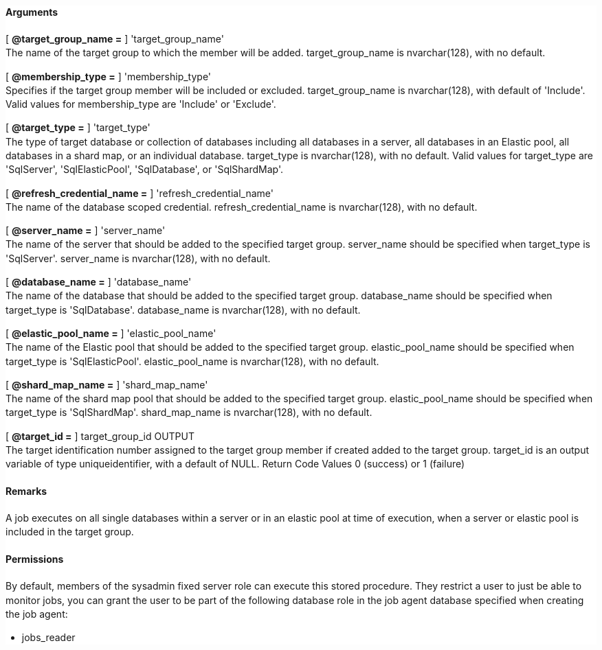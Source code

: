 #### Arguments

[ **\@target_group_name =** ] 'target_group_name'  
The name of the target group to which the member will be added. target_group_name is nvarchar(128), with no default.

[ **\@membership_type =** ] 'membership_type'  
Specifies if the target group member will be included or excluded. target_group_name is nvarchar(128), with default of 'Include'. Valid values for membership_type are 'Include' or 'Exclude'.

[ **\@target_type =** ] 'target_type'  
The type of target database or collection of databases including all databases in a server, all databases in an Elastic pool, all databases in a shard map, or an individual database. target_type is nvarchar(128), with no default. Valid values for target_type are 'SqlServer', 'SqlElasticPool', 'SqlDatabase', or 'SqlShardMap'.

[ **\@refresh_credential_name =** ] 'refresh_credential_name'  
The name of the database scoped credential. refresh_credential_name is nvarchar(128), with no default.

[ **\@server_name =** ] 'server_name'  
The name of the server that should be added to the specified target group. server_name should be specified when target_type is 'SqlServer'. server_name is nvarchar(128), with no default.

[ **\@database_name =** ] 'database_name'  
The name of the database that should be added to the specified target group. database_name should be specified when target_type is 'SqlDatabase'. database_name is nvarchar(128), with no default.

[ **\@elastic_pool_name =** ] 'elastic_pool_name'  
The name of the Elastic pool that should be added to the specified target group. elastic_pool_name should be specified when target_type is 'SqlElasticPool'. elastic_pool_name is nvarchar(128), with no default.

[ **\@shard_map_name =** ] 'shard_map_name'  
The name of the shard map pool that should be added to the specified target group. elastic_pool_name should be specified when target_type is 'SqlShardMap'. shard_map_name is nvarchar(128), with no default.

[ **\@target_id =** ] target_group_id OUTPUT  
The target identification number assigned to the target group member if created added to the target group. target_id is an output variable of type uniqueidentifier, with a default of NULL.
Return Code Values
0 (success) or 1 (failure)

#### Remarks

A job executes on all single databases within a server or in an elastic pool at time of execution, when a server or elastic pool is included in the target group.

#### Permissions

By default, members of the sysadmin fixed server role can execute this stored procedure. They restrict a user to just be able to monitor jobs, you can grant the user to be part of the following database role in the job agent database specified when creating the job agent:

- jobs_reader
